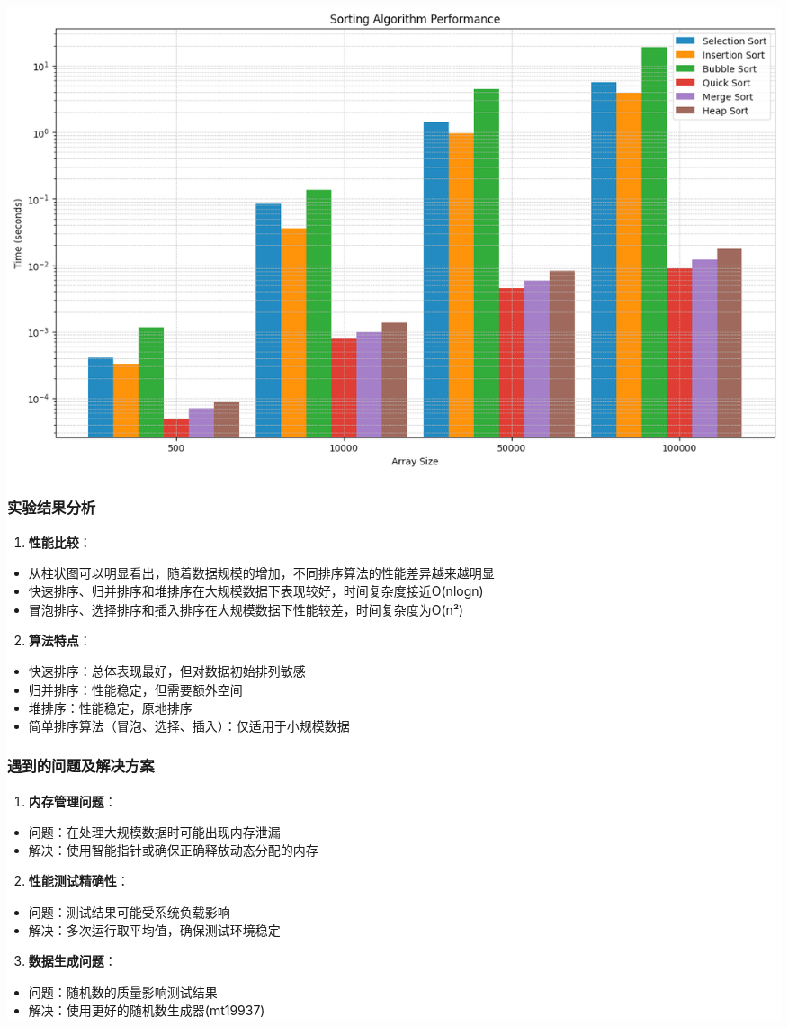 ![img.png](img.png)

### 实验结果分析

1. **性能比较**：
- 从柱状图可以明显看出，随着数据规模的增加，不同排序算法的性能差异越来越明显
- 快速排序、归并排序和堆排序在大规模数据下表现较好，时间复杂度接近O(nlogn)
- 冒泡排序、选择排序和插入排序在大规模数据下性能较差，时间复杂度为O(n²)

2. **算法特点**：
- 快速排序：总体表现最好，但对数据初始排列敏感
- 归并排序：性能稳定，但需要额外空间
- 堆排序：性能稳定，原地排序
- 简单排序算法（冒泡、选择、插入）：仅适用于小规模数据

### 遇到的问题及解决方案

1. **内存管理问题**：
- 问题：在处理大规模数据时可能出现内存泄漏
- 解决：使用智能指针或确保正确释放动态分配的内存

2. **性能测试精确性**：
- 问题：测试结果可能受系统负载影响
- 解决：多次运行取平均值，确保测试环境稳定

3. **数据生成问题**：
- 问题：随机数的质量影响测试结果
- 解决：使用更好的随机数生成器(mt19937)
